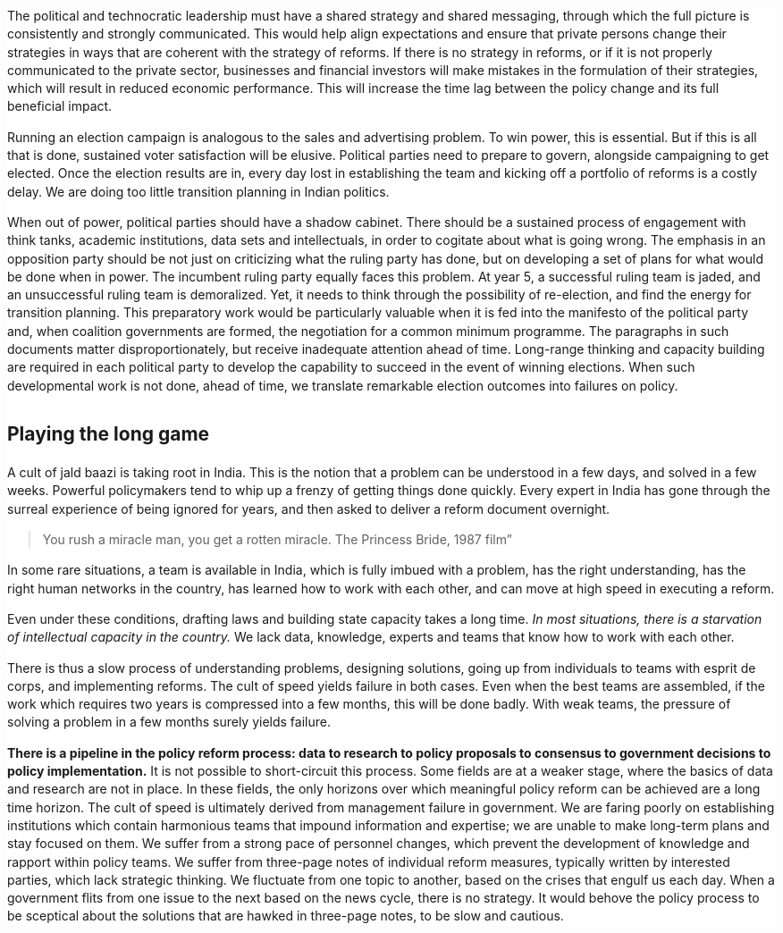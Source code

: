 The political and technocratic leadership must have a shared strategy and shared messaging, through which the full picture is consistently and strongly communicated. This would help align expectations and ensure that private persons change their strategies in ways that are coherent with the strategy of reforms. If there is no strategy in reforms, or if it is not properly communicated to the private sector, businesses and financial investors will make mistakes in the formulation of their strategies, which will result in reduced economic performance. This will increase the time lag between the policy change and its full beneficial impact. 

Running an election campaign is analogous to the sales and advertising problem. To win power, this is essential. But if this is all that is done, sustained voter satisfaction will be elusive. Political parties need to prepare to govern, alongside campaigning to get elected. Once the election results are in, every day lost in establishing the team and kicking off a portfolio of reforms is a costly delay. We are doing too little transition planning in Indian politics.

When out of power, political parties should have a shadow cabinet. There should be a sustained process of engagement with think tanks, academic institutions, data sets and intellectuals, in order to cogitate about what is going wrong. The emphasis in an opposition party should be not just on criticizing what the ruling party has done, but on developing a set of plans for what would be done when in power. The incumbent ruling party equally faces this problem. At year 5, a successful ruling team is jaded, and an unsuccessful ruling team is demoralized. Yet, it needs to think through the possibility of re-election, and find the energy for transition planning. This preparatory work would be particularly valuable when it is fed into the manifesto of the political party and, when coalition governments are formed, the negotiation for a common minimum programme. The paragraphs in such documents matter disproportionately, but receive inadequate attention ahead of time. Long-range thinking and capacity building are required in each political party to develop the capability to succeed in the event of winning elections. When such developmental work is not done, ahead of time, we translate remarkable election outcomes into failures on policy.

## Playing the long game
A cult of jald baazi is taking root in India. This is the notion that a problem can be understood in a few days, and solved in a few weeks. Powerful policymakers tend to whip up a frenzy of getting things done quickly. Every expert in India has gone through the surreal experience of being ignored for years, and then asked to deliver a reform document overnight.

> You rush a miracle man, you get a rotten miracle. The Princess Bride, 1987 film”



In some rare situations, a team is available in India, which is fully imbued with a problem, has the right understanding, has the right human networks in the country, has learned how to work with each other, and can move at high speed in executing a reform.

Even under these conditions, drafting laws and building state capacity takes a long time. *In most situations, there is a starvation of intellectual capacity in the country.* We lack data, knowledge, experts and teams that know how to work with each other. 

There is thus a slow process of understanding problems, designing solutions, going up from individuals to teams with esprit de corps, and implementing reforms. The cult of speed yields failure in both cases. Even when the best teams are assembled, if the work which requires two years is compressed into a few months, this will be done badly. With weak teams, the pressure of solving a problem in a few months surely yields failure. 

**There is a pipeline in the policy reform process: data to research to policy proposals to consensus to government decisions to policy implementation.** It is not possible to short-circuit this process. Some fields are at a weaker stage, where the basics of data and research are not in place. In these fields, the only horizons over which meaningful policy reform can be achieved are a long time horizon. The cult of speed is ultimately derived from management failure in government. We are faring poorly on establishing institutions which contain harmonious teams that impound information and expertise; we are unable to make long-term plans and stay focused on them. We suffer from a strong pace of personnel changes, which prevent the development of knowledge and rapport within policy teams. We suffer from three-page notes of individual reform measures, typically written by interested parties, which lack strategic thinking. We fluctuate from one topic to another, based on the crises that engulf us each day. When a government flits from one issue to the next based on the news cycle, there is no strategy. It would behove the policy process to be sceptical about the solutions that are hawked in three-page notes, to be slow and cautious. 
